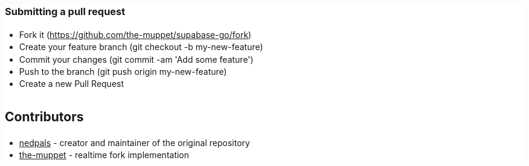 ### Submitting a pull request

- Fork it (https://github.com/the-muppet/supabase-go/fork)
- Create your feature branch (git checkout -b my-new-feature)
- Commit your changes (git commit -am 'Add some feature')
- Push to the branch (git push origin my-new-feature)
- Create a new Pull Request

## Contributors

- [nedpals](https://github.com/nedpals) - creator and maintainer of the original repository
- [the-muppet](https://github.com/the-muppet) - realtime fork implementation